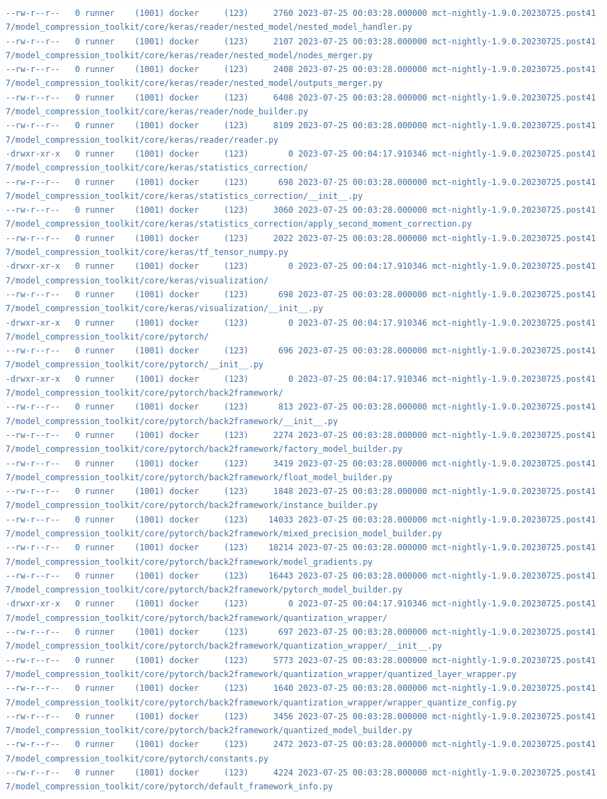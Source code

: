 ```diff
--rw-r--r--   0 runner    (1001) docker     (123)     2760 2023-07-25 00:03:28.000000 mct-nightly-1.9.0.20230725.post417/model_compression_toolkit/core/keras/reader/nested_model/nested_model_handler.py
--rw-r--r--   0 runner    (1001) docker     (123)     2107 2023-07-25 00:03:28.000000 mct-nightly-1.9.0.20230725.post417/model_compression_toolkit/core/keras/reader/nested_model/nodes_merger.py
--rw-r--r--   0 runner    (1001) docker     (123)     2408 2023-07-25 00:03:28.000000 mct-nightly-1.9.0.20230725.post417/model_compression_toolkit/core/keras/reader/nested_model/outputs_merger.py
--rw-r--r--   0 runner    (1001) docker     (123)     6408 2023-07-25 00:03:28.000000 mct-nightly-1.9.0.20230725.post417/model_compression_toolkit/core/keras/reader/node_builder.py
--rw-r--r--   0 runner    (1001) docker     (123)     8109 2023-07-25 00:03:28.000000 mct-nightly-1.9.0.20230725.post417/model_compression_toolkit/core/keras/reader/reader.py
-drwxr-xr-x   0 runner    (1001) docker     (123)        0 2023-07-25 00:04:17.910346 mct-nightly-1.9.0.20230725.post417/model_compression_toolkit/core/keras/statistics_correction/
--rw-r--r--   0 runner    (1001) docker     (123)      698 2023-07-25 00:03:28.000000 mct-nightly-1.9.0.20230725.post417/model_compression_toolkit/core/keras/statistics_correction/__init__.py
--rw-r--r--   0 runner    (1001) docker     (123)     3060 2023-07-25 00:03:28.000000 mct-nightly-1.9.0.20230725.post417/model_compression_toolkit/core/keras/statistics_correction/apply_second_moment_correction.py
--rw-r--r--   0 runner    (1001) docker     (123)     2022 2023-07-25 00:03:28.000000 mct-nightly-1.9.0.20230725.post417/model_compression_toolkit/core/keras/tf_tensor_numpy.py
-drwxr-xr-x   0 runner    (1001) docker     (123)        0 2023-07-25 00:04:17.910346 mct-nightly-1.9.0.20230725.post417/model_compression_toolkit/core/keras/visualization/
--rw-r--r--   0 runner    (1001) docker     (123)      698 2023-07-25 00:03:28.000000 mct-nightly-1.9.0.20230725.post417/model_compression_toolkit/core/keras/visualization/__init__.py
-drwxr-xr-x   0 runner    (1001) docker     (123)        0 2023-07-25 00:04:17.910346 mct-nightly-1.9.0.20230725.post417/model_compression_toolkit/core/pytorch/
--rw-r--r--   0 runner    (1001) docker     (123)      696 2023-07-25 00:03:28.000000 mct-nightly-1.9.0.20230725.post417/model_compression_toolkit/core/pytorch/__init__.py
-drwxr-xr-x   0 runner    (1001) docker     (123)        0 2023-07-25 00:04:17.910346 mct-nightly-1.9.0.20230725.post417/model_compression_toolkit/core/pytorch/back2framework/
--rw-r--r--   0 runner    (1001) docker     (123)      813 2023-07-25 00:03:28.000000 mct-nightly-1.9.0.20230725.post417/model_compression_toolkit/core/pytorch/back2framework/__init__.py
--rw-r--r--   0 runner    (1001) docker     (123)     2274 2023-07-25 00:03:28.000000 mct-nightly-1.9.0.20230725.post417/model_compression_toolkit/core/pytorch/back2framework/factory_model_builder.py
--rw-r--r--   0 runner    (1001) docker     (123)     3419 2023-07-25 00:03:28.000000 mct-nightly-1.9.0.20230725.post417/model_compression_toolkit/core/pytorch/back2framework/float_model_builder.py
--rw-r--r--   0 runner    (1001) docker     (123)     1848 2023-07-25 00:03:28.000000 mct-nightly-1.9.0.20230725.post417/model_compression_toolkit/core/pytorch/back2framework/instance_builder.py
--rw-r--r--   0 runner    (1001) docker     (123)    14033 2023-07-25 00:03:28.000000 mct-nightly-1.9.0.20230725.post417/model_compression_toolkit/core/pytorch/back2framework/mixed_precision_model_builder.py
--rw-r--r--   0 runner    (1001) docker     (123)    18214 2023-07-25 00:03:28.000000 mct-nightly-1.9.0.20230725.post417/model_compression_toolkit/core/pytorch/back2framework/model_gradients.py
--rw-r--r--   0 runner    (1001) docker     (123)    16443 2023-07-25 00:03:28.000000 mct-nightly-1.9.0.20230725.post417/model_compression_toolkit/core/pytorch/back2framework/pytorch_model_builder.py
-drwxr-xr-x   0 runner    (1001) docker     (123)        0 2023-07-25 00:04:17.910346 mct-nightly-1.9.0.20230725.post417/model_compression_toolkit/core/pytorch/back2framework/quantization_wrapper/
--rw-r--r--   0 runner    (1001) docker     (123)      697 2023-07-25 00:03:28.000000 mct-nightly-1.9.0.20230725.post417/model_compression_toolkit/core/pytorch/back2framework/quantization_wrapper/__init__.py
--rw-r--r--   0 runner    (1001) docker     (123)     5773 2023-07-25 00:03:28.000000 mct-nightly-1.9.0.20230725.post417/model_compression_toolkit/core/pytorch/back2framework/quantization_wrapper/quantized_layer_wrapper.py
--rw-r--r--   0 runner    (1001) docker     (123)     1640 2023-07-25 00:03:28.000000 mct-nightly-1.9.0.20230725.post417/model_compression_toolkit/core/pytorch/back2framework/quantization_wrapper/wrapper_quantize_config.py
--rw-r--r--   0 runner    (1001) docker     (123)     3456 2023-07-25 00:03:28.000000 mct-nightly-1.9.0.20230725.post417/model_compression_toolkit/core/pytorch/back2framework/quantized_model_builder.py
--rw-r--r--   0 runner    (1001) docker     (123)     2472 2023-07-25 00:03:28.000000 mct-nightly-1.9.0.20230725.post417/model_compression_toolkit/core/pytorch/constants.py
--rw-r--r--   0 runner    (1001) docker     (123)     4224 2023-07-25 00:03:28.000000 mct-nightly-1.9.0.20230725.post417/model_compression_toolkit/core/pytorch/default_framework_info.py
```